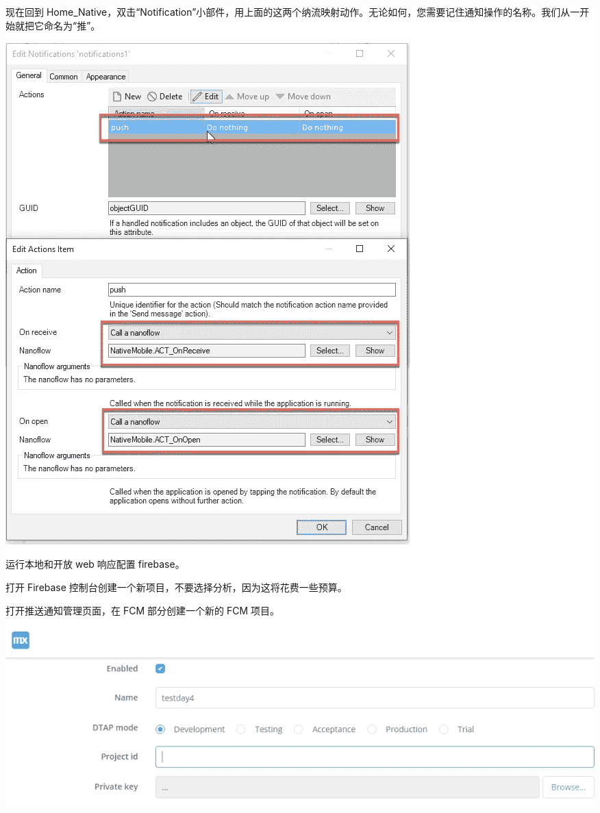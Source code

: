 现在回到 Home_Native，双击“Notification”小部件，用上面的这两个纳流映射动作。无论如何，您需要记住通知操作的名称。我们从一开始就把它命名为“推”。

![](img/34e6d31719e74ab77ba2921b99c3bb33.png)

运行本地和开放 web 响应配置 firebase。

打开 Firebase 控制台创建一个新项目，不要选择分析，因为这将花费一些预算。

打开推送通知管理页面，在 FCM 部分创建一个新的 FCM 项目。

![](img/aa7eb349d10784ea2c45417cc4b11e42.png)
